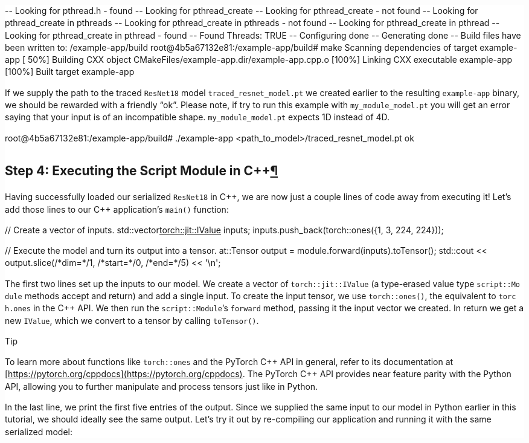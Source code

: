 \-\- Looking for pthread.h - found
\-\- Looking for pthread_create
\-\- Looking for pthread_create - not found
\-\- Looking for pthread_create in pthreads
\-\- Looking for pthread_create in pthreads - not found
\-\- Looking for pthread_create in pthread
\-\- Looking for pthread_create in pthread - found
\-\- Found Threads: TRUE
\-\- Configuring done
\-\- Generating done
\-\- Build files have been written to: /example-app/build
root@4b5a67132e81:/example-app/build# make
Scanning dependencies of target example-app
\[ 50%\] Building CXX object CMakeFiles/example-app.dir/example-app.cpp.o
\[100%\] Linking CXX executable example-app
\[100%\] Built target example-app

If we supply the path to the traced `ResNet18` model `traced_resnet_model.pt` we created earlier to the resulting `example-app` binary, we should be rewarded with a friendly “ok”. Please note, if try to run this example with `my_module_model.pt` you will get an error saying that your input is of an incompatible shape. `my_module_model.pt` expects 1D instead of 4D.

root@4b5a67132e81:/example-app/build# ./example-app <path\_to\_model>/traced\_resnet\_model.pt
ok

Step 4: Executing the Script Module in C++[¶](#step-4-executing-the-script-module-in-c "Permalink to this headline")
--------------------------------------------------------------------------------------------------------------------

Having successfully loaded our serialized `ResNet18` in C++, we are now just a couple lines of code away from executing it! Let’s add those lines to our C++ application’s `main()` function:

// Create a vector of inputs.
std::vector<torch::jit::IValue> inputs;
inputs.push_back(torch::ones({1, 3, 224, 224}));

// Execute the model and turn its output into a tensor.
at::Tensor output = module.forward(inputs).toTensor();
std::cout << output.slice(/\*dim=\*/1, /\*start=\*/0, /\*end=\*/5) << '\\n';

The first two lines set up the inputs to our model. We create a vector of `torch::jit::IValue` (a type-erased value type `script::Module` methods accept and return) and add a single input. To create the input tensor, we use `torch::ones()`, the equivalent to `torch.ones` in the C++ API. We then run the `script::Module`’s `forward` method, passing it the input vector we created. In return we get a new `IValue`, which we convert to a tensor by calling `toTensor()`.

Tip

To learn more about functions like `torch::ones` and the PyTorch C++ API in general, refer to its documentation at [https://pytorch.org/cppdocs](https://pytorch.org/cppdocs). The PyTorch C++ API provides near feature parity with the Python API, allowing you to further manipulate and process tensors just like in Python.

In the last line, we print the first five entries of the output. Since we supplied the same input to our model in Python earlier in this tutorial, we should ideally see the same output. Let’s try it out by re-compiling our application and running it with the same serialized model:
